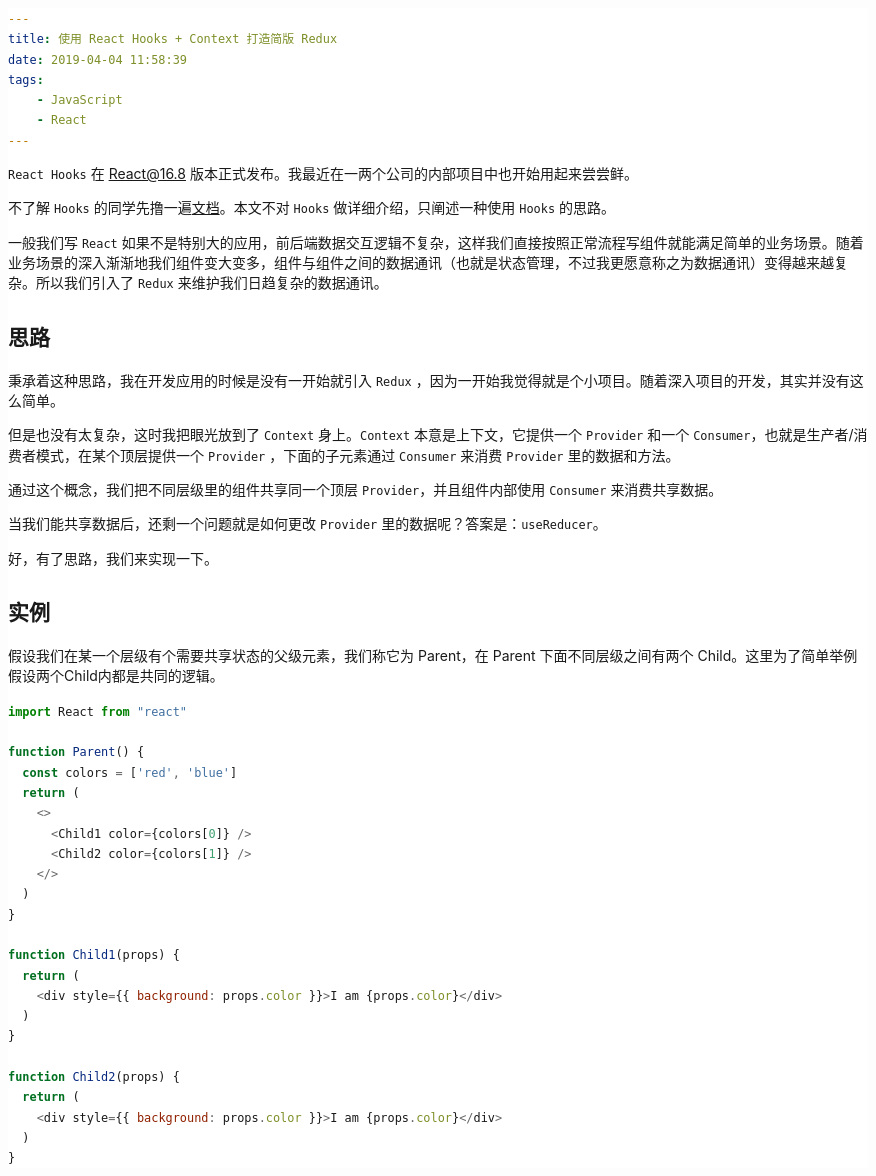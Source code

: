 ```yaml
---
title: 使用 React Hooks + Context 打造简版 Redux
date: 2019-04-04 11:58:39
tags:
    - JavaScript
    - React
---
```

`React Hooks` 在 React@16.8 版本正式发布。我最近在一两个公司的内部项目中也开始用起来尝尝鲜。

不了解 `Hooks` 的同学先撸一遍[文档](https://reactjs.org/docs/hooks-intro.html)。本文不对 `Hooks` 做详细介绍，只阐述一种使用 `Hooks` 的思路。

一般我们写 `React` 如果不是特别大的应用，前后端数据交互逻辑不复杂，这样我们直接按照正常流程写组件就能满足简单的业务场景。随着业务场景的深入渐渐地我们组件变大变多，组件与组件之间的数据通讯（也就是状态管理，不过我更愿意称之为数据通讯）变得越来越复杂。所以我们引入了 `Redux` 来维护我们日趋复杂的数据通讯。

## 思路

秉承着这种思路，我在开发应用的时候是没有一开始就引入 `Redux` ，因为一开始我觉得就是个小项目。随着深入项目的开发，其实并没有这么简单。

但是也没有太复杂，这时我把眼光放到了 `Context` 身上。`Context` 本意是上下文，它提供一个 `Provider` 和一个 `Consumer`，也就是生产者/消费者模式，在某个顶层提供一个 `Provider` ，下面的子元素通过 `Consumer` 来消费 `Provider` 里的数据和方法。

通过这个概念，我们把不同层级里的组件共享同一个顶层 `Provider`，并且组件内部使用 `Consumer` 来消费共享数据。

当我们能共享数据后，还剩一个问题就是如何更改 `Provider` 里的数据呢？答案是：`useReducer`。

好，有了思路，我们来实现一下。

## 实例

假设我们在某一个层级有个需要共享状态的父级元素，我们称它为 Parent，在 Parent 下面不同层级之间有两个 Child。这里为了简单举例假设两个Child内都是共同的逻辑。

```javascript
import React from "react"

function Parent() {
  const colors = ['red', 'blue']
  return (
    <>
      <Child1 color={colors[0]} />
      <Child2 color={colors[1]} />
    </>
  )
}

function Child1(props) {
  return (
    <div style={{ background: props.color }}>I am {props.color}</div>
  )
}

function Child2(props) {
  return (
    <div style={{ background: props.color }}>I am {props.color}</div>
  )
}

```
